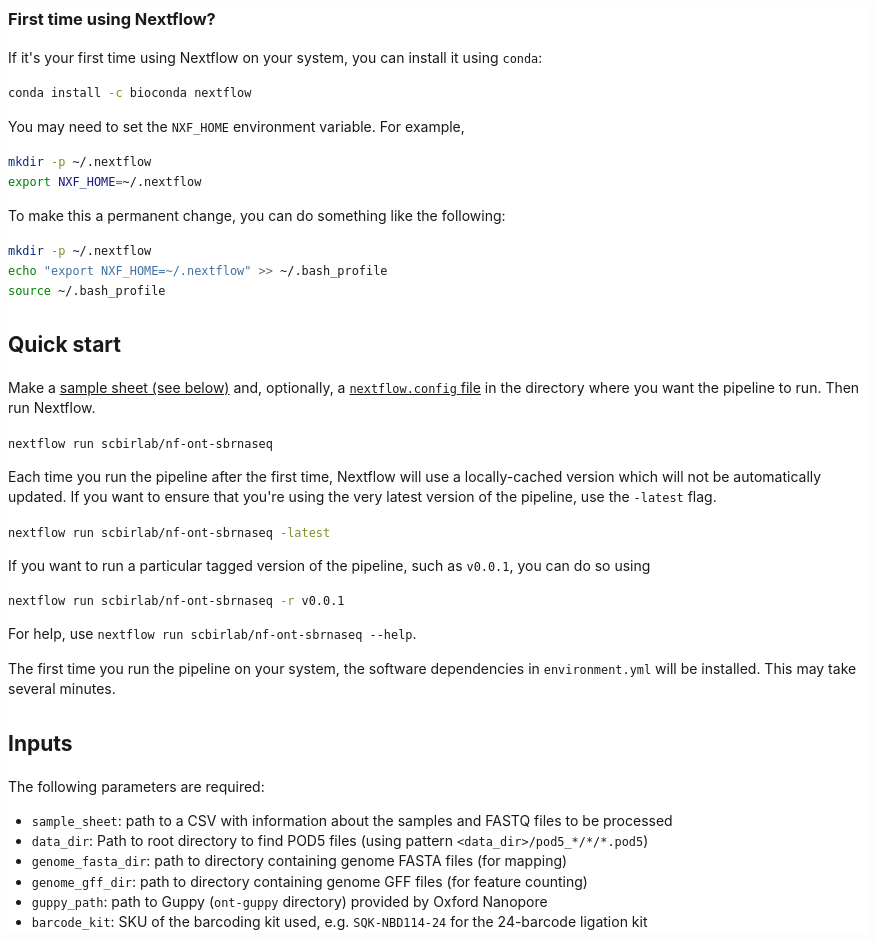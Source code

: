 ### First time using Nextflow?

If it's your first time using Nextflow on your system, you can install it using `conda`:

```bash
conda install -c bioconda nextflow 
```

You may need to set the `NXF_HOME` environment variable. For example,

```bash
mkdir -p ~/.nextflow
export NXF_HOME=~/.nextflow
```

To make this a permanent change, you can do something like the following:

```bash
mkdir -p ~/.nextflow
echo "export NXF_HOME=~/.nextflow" >> ~/.bash_profile
source ~/.bash_profile
```

## Quick start

Make a [sample sheet (see below)](#sample-sheet) and, optionally, a [`nextflow.config` file](#inputs) in the directory where you want the pipeline to run. Then run Nextflow.

```bash 
nextflow run scbirlab/nf-ont-sbrnaseq
```

Each time you run the pipeline after the first time, Nextflow will use a locally-cached version which will not be automatically updated. If you want to ensure that you're using the very latest version of the pipeline, use the `-latest` flag.

```bash 
nextflow run scbirlab/nf-ont-sbrnaseq -latest
```
If you want to run a particular tagged version of the pipeline, such as `v0.0.1`, you can do so using

```bash 
nextflow run scbirlab/nf-ont-sbrnaseq -r v0.0.1
```

For help, use `nextflow run scbirlab/nf-ont-sbrnaseq --help`.

The first time you run the pipeline on your system, the software dependencies in `environment.yml` will be installed. This may take several minutes.

## Inputs

The following parameters are required:

- `sample_sheet`: path to a CSV with information about the samples and FASTQ files to be processed
- `data_dir`: Path to root directory to find POD5 files (using pattern `<data_dir>/pod5_*/*/*.pod5`)
- `genome_fasta_dir`: path to directory containing genome FASTA files (for mapping)
- `genome_gff_dir`: path to directory containing genome GFF files (for feature counting)
- `guppy_path`: path to Guppy (`ont-guppy` directory) provided by Oxford Nanopore
- `barcode_kit`: SKU of the barcoding kit used, e.g. `SQK-NBD114-24` for the 24-barcode ligation kit 
